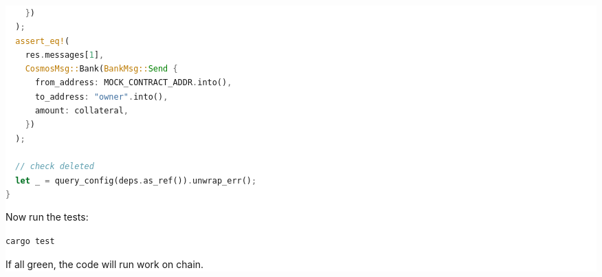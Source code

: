 ```rust
    })
  );
  assert_eq!(
    res.messages[1],
    CosmosMsg::Bank(BankMsg::Send {
      from_address: MOCK_CONTRACT_ADDR.into(),
      to_address: "owner".into(),
      amount: collateral,
    })
  );

  // check deleted
  let _ = query_config(deps.as_ref()).unwrap_err();
}
```

Now run the tests:

```shell
cargo test
```

If all green, the code will run work on chain.
